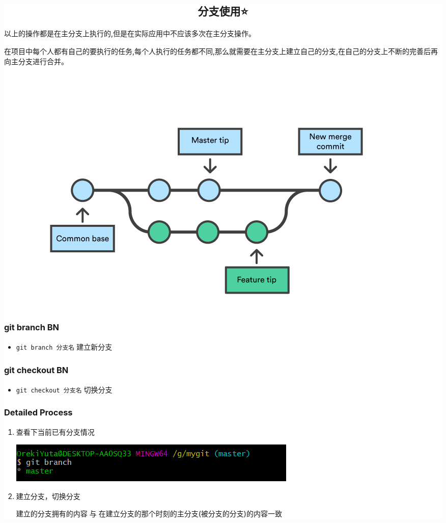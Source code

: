 
## <center>分支使用⭐</center>

以上的操作都是在主分支上执行的,但是在实际应用中不应该多次在主分支操作。

在项目中每个人都有自己的要执行的任务,每个人执行的任务都不同,那么就需要在主分支上建立自己的分支,在自己的分支上不断的完善后再向主分支进行合并。

![](/images/Git/gitbranch.png)


### git branch BN

- `git branch 分支名`   建立新分支

### git checkout BN
- `git checkout 分支名`   切换分支

### Detailed Process
1. 查看下当前已有分支情况

    ![](/images/Git/50.png)

0. 建立分支，切换分支

     建立的分支拥有的内容 与 在建立分支的那个时刻的主分支(被分支的分支)的内容一致
    